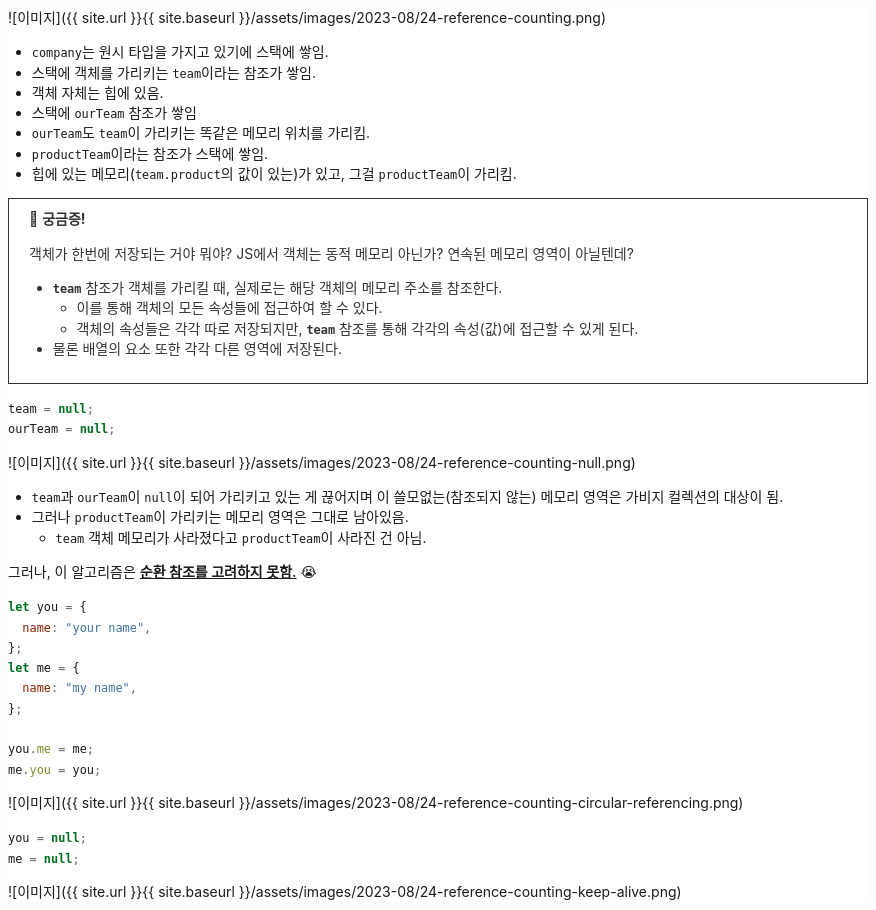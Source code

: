 ![이미지]({{ site.url }}{{ site.baseurl }}/assets/images/2023-08/24-reference-counting.png)

- `company`는 원시 타입을 가지고 있기에 스택에 쌓임.
- 스택에 객체를 가리키는 `team`이라는 참조가 쌓임.
- 객체 자체는 힙에 있음.
- 스택에 `ourTeam` 참조가 쌓임
- `ourTeam`도 `team`이 가리키는 똑같은 메모리 위치를 가리킴.
- `productTeam`이라는 참조가 스택에 쌓임.
- 힙에 있는 메모리(`team.product`의 값이 있는)가 있고, 그걸 `productTeam`이 가리킴.

<aside style='background-color : transparent; color: black; opacity: 0.8; border: 1px solid black; padding: 10px 20px'>
🤔 <strong>궁금증!</strong>

객체가 한번에 저장되는 거야 뭐야? JS에서 객체는 동적 메모리 아닌가? 연속된 메모리 영역이 아닐텐데?

- <strong>`team`</strong> 참조가 객체를 가리킬 때, 실제로는 해당 객체의 메모리 주소를 참조한다.
  - 이를 통해 객체의 모든 속성들에 접근하여 할 수 있다.
  - 객체의 속성들은 각각 따로 저장되지만, <strong>`team`</strong> 참조를 통해 각각의 속성(값)에 접근할 수 있게 된다.
- 물론 배열의 요소 또한 각각 다른 영역에 저장된다.
</aside>

```jsx
team = null;
ourTeam = null;
```

![이미지]({{ site.url }}{{ site.baseurl }}/assets/images/2023-08/24-reference-counting-null.png)

- `team`과 `ourTeam`이 `null`이 되어 가리키고 있는 게 끊어지며 이 쓸모없는(참조되지 않는) 메모리 영역은 가비지 컬렉션의 대상이 됨.
- 그러나 `productTeam`이 가리키는 메모리 영역은 그대로 남아있음.
  - `team` 객체 메모리가 사라졌다고 `productTeam`이 사라진 건 아님.

그러나, 이 알고리즘은 <span style='text-decoration: underline; font-weight: 600;'>순환 참조를 고려하지 못함.</span> 😭

```jsx
let you = {
  name: "your name",
};
let me = {
  name: "my name",
};

you.me = me;
me.you = you;
```

![이미지]({{ site.url }}{{ site.baseurl }}/assets/images/2023-08/24-reference-counting-circular-referencing.png)

```jsx
you = null;
me = null;
```

![이미지]({{ site.url }}{{ site.baseurl }}/assets/images/2023-08/24-reference-counting-keep-alive.png)
